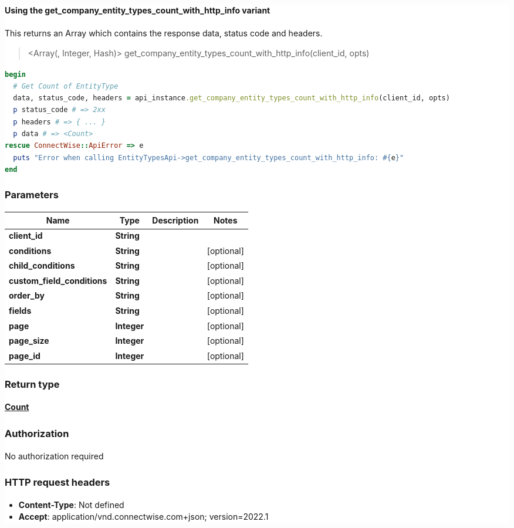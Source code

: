#### Using the get_company_entity_types_count_with_http_info variant

This returns an Array which contains the response data, status code and headers.

> <Array(<Count>, Integer, Hash)> get_company_entity_types_count_with_http_info(client_id, opts)

```ruby
begin
  # Get Count of EntityType
  data, status_code, headers = api_instance.get_company_entity_types_count_with_http_info(client_id, opts)
  p status_code # => 2xx
  p headers # => { ... }
  p data # => <Count>
rescue ConnectWise::ApiError => e
  puts "Error when calling EntityTypesApi->get_company_entity_types_count_with_http_info: #{e}"
end
```

### Parameters

| Name | Type | Description | Notes |
| ---- | ---- | ----------- | ----- |
| **client_id** | **String** |  |  |
| **conditions** | **String** |  | [optional] |
| **child_conditions** | **String** |  | [optional] |
| **custom_field_conditions** | **String** |  | [optional] |
| **order_by** | **String** |  | [optional] |
| **fields** | **String** |  | [optional] |
| **page** | **Integer** |  | [optional] |
| **page_size** | **Integer** |  | [optional] |
| **page_id** | **Integer** |  | [optional] |

### Return type

[**Count**](Count.md)

### Authorization

No authorization required

### HTTP request headers

- **Content-Type**: Not defined
- **Accept**: application/vnd.connectwise.com+json; version=2022.1


